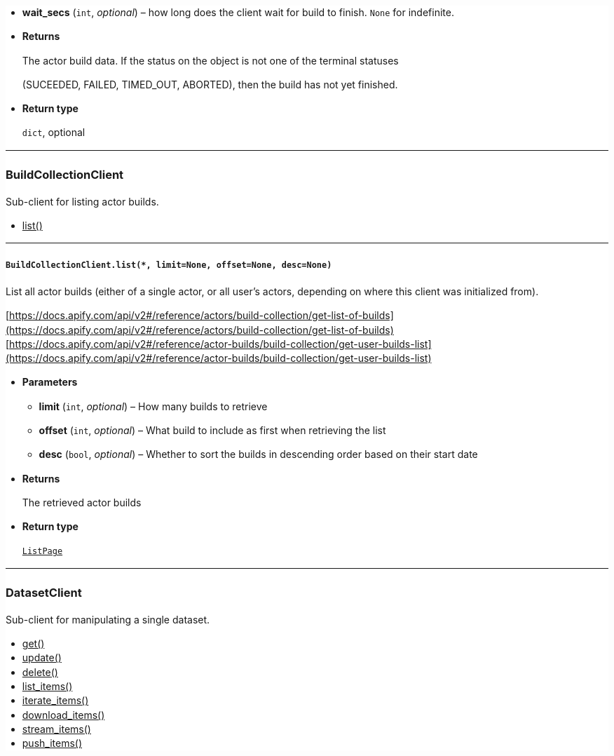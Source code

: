   * **wait_secs** (`int`, *optional*) – how long does the client wait for build to finish. `None` for indefinite.

* **Returns**

  The actor build data. If the status on the object is not one of the terminal statuses

    (SUCEEDED, FAILED, TIMED_OUT, ABORTED), then the build has not yet finished.

* **Return type**

  `dict`, optional

***

### [](#buildcollectionclient) BuildCollectionClient

Sub-client for listing actor builds.

* [list()](#buildcollectionclient-list)

***

#### [](#buildcollectionclient-list) `BuildCollectionClient.list(*, limit=None, offset=None, desc=None)`

List all actor builds (either of a single actor, or all user’s actors, depending on where this client was initialized from).

[https://docs.apify.com/api/v2#/reference/actors/build-collection/get-list-of-builds](https://docs.apify.com/api/v2#/reference/actors/build-collection/get-list-of-builds)
[https://docs.apify.com/api/v2#/reference/actor-builds/build-collection/get-user-builds-list](https://docs.apify.com/api/v2#/reference/actor-builds/build-collection/get-user-builds-list)

* **Parameters**

  * **limit** (`int`, *optional*) – How many builds to retrieve

  * **offset** (`int`, *optional*) – What build to include as first when retrieving the list

  * **desc** (`bool`, *optional*) – Whether to sort the builds in descending order based on their start date

* **Returns**

  The retrieved actor builds

* **Return type**

  [`ListPage`](#listpage)

***

### [](#datasetclient) DatasetClient

Sub-client for manipulating a single dataset.

* [get()](#datasetclient-get)
* [update()](#datasetclient-update)
* [delete()](#datasetclient-delete)
* [list\_items()](#datasetclient-list\_items)
* [iterate\_items()](#datasetclient-iterate\_items)
* [download\_items()](#datasetclient-download\_items)
* [stream\_items()](#datasetclient-stream\_items)
* [push\_items()](#datasetclient-push\_items)
